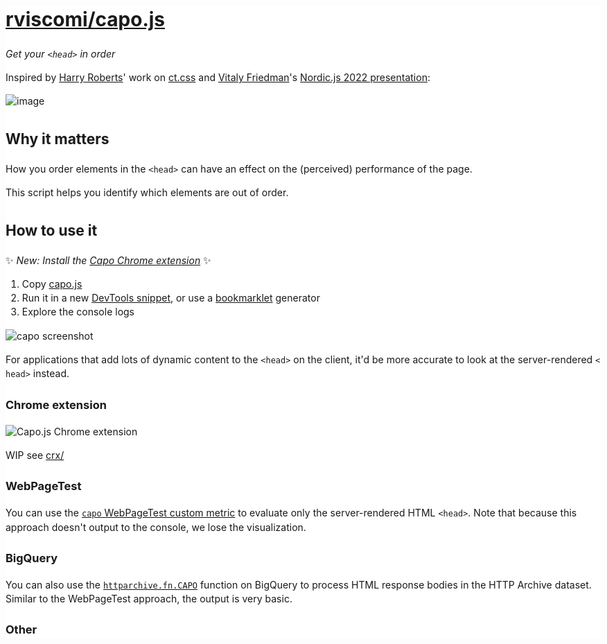 # [rviscomi/capo.js](https://github.com/rviscomi/capo.js)
_Get your `<head>` in order_

Inspired by [Harry Roberts](https://twitter.com/csswizardry)' work on [ct.css](https://csswizardry.com/ct/) and [Vitaly Friedman](https://twitter.com/smashingmag)'s [Nordic.js 2022 presentation](https://youtu.be/uqLl-Yew2o8?t=2873):

![image](https://github.com/rviscomi/capo.js/assets/1120896/2319bf3e-21b3-48dd-afcd-a1d379a1daeb)

## Why it matters

How you order elements in the `<head>` can have an effect on the (perceived) performance of the page.

This script helps you identify which elements are out of order.

## How to use it

✨ _New: Install the [Capo Chrome extension](https://chrome.google.com/webstore/detail/capo-get-your-%3Chead%3E-in-o/ohabpnaccigjhkkebjofhpmebofgpbeb)_ ✨

1. Copy [capo.js](https://raw.githubusercontent.com/rviscomi/capo.js/main/capo.js)
2. Run it in a new [DevTools snippet](https://developer.chrome.com/docs/devtools/javascript/snippets/), or use a [bookmarklet](https://caiorss.github.io/bookmarklet-maker/) generator
3. Explore the console logs

<img width="1552" alt="capo screenshot" src="https://github.com/rviscomi/capo.js/assets/1120896/b29672f9-1f05-4a05-a85e-df27acd153bd">

For applications that add lots of dynamic content to the `<head>` on the client, it'd be more accurate to look at the server-rendered `<head>` instead.

### Chrome extension

![Capo.js Chrome extension](https://github.com/rviscomi/capo.js/assets/1120896/389bcec0-567d-448f-9897-eee5ca373e6b)

WIP see [crx/](crx/)

### WebPageTest

You can use the [`capo` WebPageTest custom metric](webpagetest/) to evaluate only the server-rendered HTML `<head>`. Note that because this approach doesn't output to the console, we lose the visualization.

### BigQuery

You can also use the [`httparchive.fn.CAPO`](bigquery/) function on BigQuery to process HTML response bodies in the HTTP Archive dataset. Similar to the WebPageTest approach, the output is very basic.

### Other
